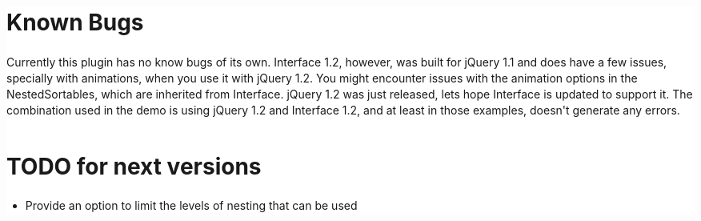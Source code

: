 
# Known Bugs #

Currently this plugin has no know bugs of its own. Interface 1.2, however, was built for jQuery 1.1 and does have a few issues, specially with animations, when you use it with jQuery 1.2. You might encounter issues with the animation options in the NestedSortables, which are inherited from Interface. jQuery 1.2 was just released, lets hope Interface is updated to support it. The combination used in the demo is using jQuery 1.2 and Interface 1.2, and at least in those examples, doesn't generate any errors.

# TODO for next versions #

  * Provide an option to limit the levels of nesting that can be used







